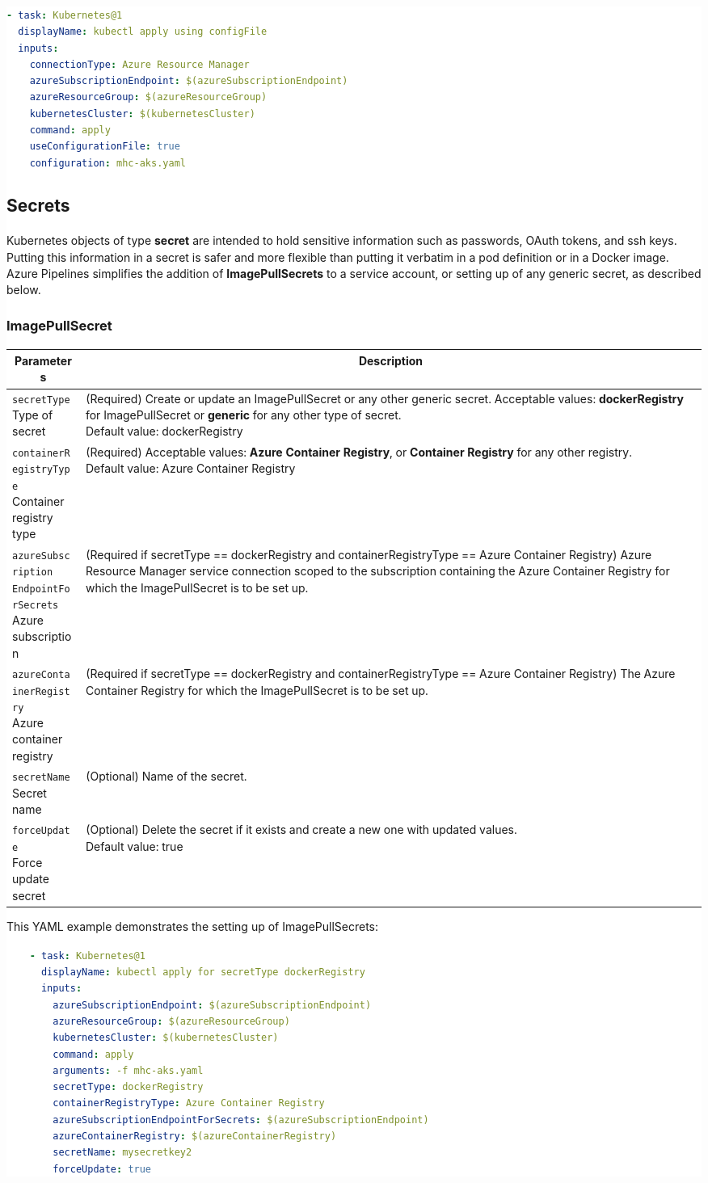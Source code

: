 ```YAML
- task: Kubernetes@1
  displayName: kubectl apply using configFile
  inputs:
    connectionType: Azure Resource Manager
    azureSubscriptionEndpoint: $(azureSubscriptionEndpoint)
    azureResourceGroup: $(azureResourceGroup)
    kubernetesCluster: $(kubernetesCluster)
    command: apply
    useConfigurationFile: true
    configuration: mhc-aks.yaml
```

## Secrets

Kubernetes objects of type **secret** are intended to hold sensitive information such as passwords,
OAuth tokens, and ssh keys. Putting this information in a secret is safer and more flexible than
putting it verbatim in a pod definition or in a Docker image. Azure Pipelines simplifies the
addition of **ImagePullSecrets** to a service account, or setting up of any generic secret, as described below.

### ImagePullSecret

<table><thead><tr><th>Parameters</th><th>Description</th></tr></thead>
<tr><td><code>secretType</code><br/>Type of secret</td><td>(Required) Create or update an ImagePullSecret or any other generic secret. Acceptable values: <b>dockerRegistry</b> for ImagePullSecret or <b>generic</b> for any other type of secret.<br/>Default value: dockerRegistry</td></tr>
<tr><td><code>containerRegistryType</code><br/>Container registry type</td><td>(Required) Acceptable values: <b>Azure Container Registry</b>, or <b>Container Registry</b> for any other registry.<br/>Default value: Azure Container Registry</td></tr>
<tr><td><code>azureSubscription<br/>EndpointForSecrets</code><br/>Azure subscription</td><td>(Required if secretType == dockerRegistry and containerRegistryType == Azure Container Registry) Azure Resource Manager service connection scoped to the subscription containing the Azure Container Registry for which the ImagePullSecret is to be set up.</td></tr>
<tr><td><code>azureContainerRegistry</code><br/>Azure container registry</td><td>(Required if secretType == dockerRegistry and containerRegistryType == Azure Container Registry) The Azure Container Registry for which the ImagePullSecret is to be set up.</td></tr>
<tr><td><code>secretName</code><br/>Secret name</td><td>(Optional) Name of the secret.</td></tr>
<tr><td><code>forceUpdate</code><br/>Force update secret</td><td>(Optional) Delete the secret if it exists and create a new one with updated values.<br/>Default value: true</td></tr>
</table>

This YAML example demonstrates the setting up of ImagePullSecrets:

```YAML
    - task: Kubernetes@1
      displayName: kubectl apply for secretType dockerRegistry
      inputs:
        azureSubscriptionEndpoint: $(azureSubscriptionEndpoint)
        azureResourceGroup: $(azureResourceGroup)
        kubernetesCluster: $(kubernetesCluster)
        command: apply
        arguments: -f mhc-aks.yaml
        secretType: dockerRegistry
        containerRegistryType: Azure Container Registry
        azureSubscriptionEndpointForSecrets: $(azureSubscriptionEndpoint)
        azureContainerRegistry: $(azureContainerRegistry)
        secretName: mysecretkey2
        forceUpdate: true
```
